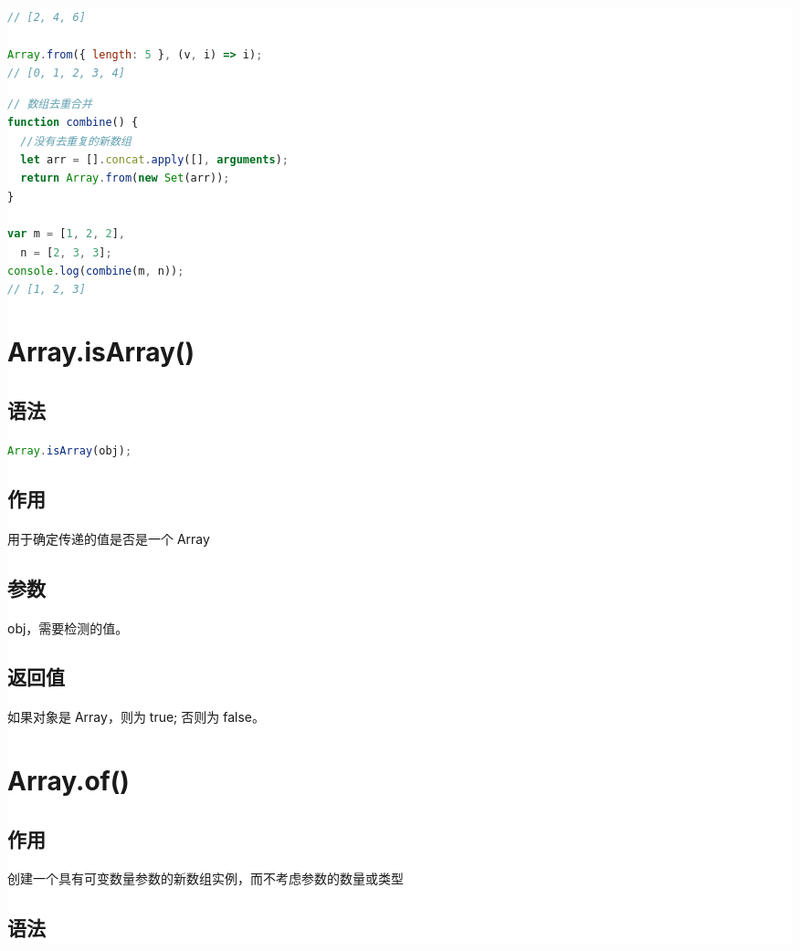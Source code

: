 ```js
// [2, 4, 6]

Array.from({ length: 5 }, (v, i) => i);
// [0, 1, 2, 3, 4]
```

```js
// 数组去重合并
function combine() {
  //没有去重复的新数组
  let arr = [].concat.apply([], arguments);
  return Array.from(new Set(arr));
}

var m = [1, 2, 2],
  n = [2, 3, 3];
console.log(combine(m, n));
// [1, 2, 3]
```

# Array.isArray()

## 语法

```js
Array.isArray(obj);
```

## 作用

用于确定传递的值是否是一个 Array

## 参数

obj，需要检测的值。

## 返回值

如果对象是 Array，则为 true; 否则为 false。

# Array.of()

## 作用

创建一个具有可变数量参数的新数组实例，而不考虑参数的数量或类型

## 语法
